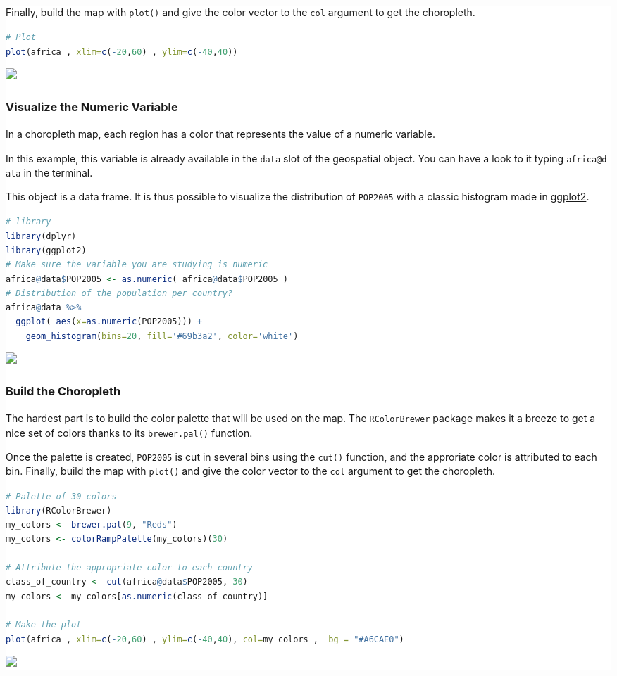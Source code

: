 Finally, build the map with `plot()` and give the color vector to the `col` argument to get the choropleth.

```r
# Plot
plot(africa , xlim=c(-20,60) , ylim=c(-40,40))
```
![](https://www.r-graph-gallery.com/choropleth-map-in-r_files/figure-html/thecode9-1.png)

### Visualize the Numeric Variable

In a choropleth map, each region has a color that represents the value of a numeric variable.

In this example, this variable is already available in the `data` slot of the geospatial object. You can have a look to it typing `africa@data` in the terminal.

This object is a data frame. It is thus possible to visualize the distribution of `POP2005` with a classic histogram made in [ggplot2](https://www.r-graph-gallery.com/ggplot2-package.html).

```r
# library
library(dplyr)
library(ggplot2)
# Make sure the variable you are studying is numeric
africa@data$POP2005 <- as.numeric( africa@data$POP2005 )
# Distribution of the population per country?
africa@data %>% 
  ggplot( aes(x=as.numeric(POP2005))) + 
    geom_histogram(bins=20, fill='#69b3a2', color='white')
```
![](https://www.r-graph-gallery.com/choropleth-map-in-r_files/figure-html/thecode-1.png)

### Build the Choropleth

The hardest part is to build the color palette that will be used on the map. The `RColorBrewer` package makes it a breeze to get a nice set of colors thanks to its `brewer.pal()` function.

Once the palette is created, `POP2005` is cut in several bins using the `cut()` function, and the approriate color is attributed to each bin. Finally, build the map with `plot()` and give the color vector to the `col` argument to get the choropleth.

```r
# Palette of 30 colors
library(RColorBrewer)
my_colors <- brewer.pal(9, "Reds") 
my_colors <- colorRampPalette(my_colors)(30)
 
# Attribute the appropriate color to each country
class_of_country <- cut(africa@data$POP2005, 30)
my_colors <- my_colors[as.numeric(class_of_country)]
 
# Make the plot
plot(africa , xlim=c(-20,60) , ylim=c(-40,40), col=my_colors ,  bg = "#A6CAE0")
```
![](https://www.r-graph-gallery.com/choropleth-map-in-r_files/figure-html/thecode2-1.png)
